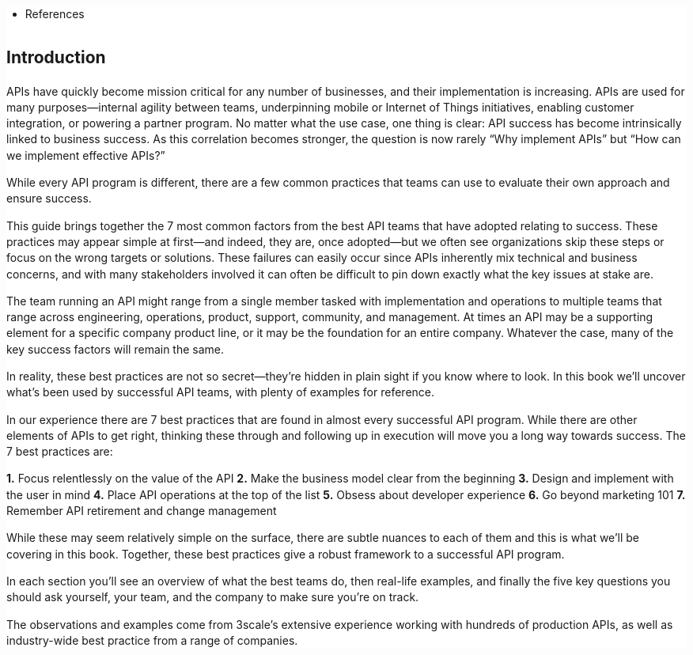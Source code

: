 - References


## Introduction

APIs have quickly become mission critical for any number of businesses, and their implementation
is increasing. APIs are used for many purposes—internal agility between teams, underpinning
mobile or Internet of Things initiatives, enabling customer integration, or powering a partner
program. No matter what the use case, one thing is clear: API success has become intrinsically
linked to business success. As this correlation becomes stronger, the question is now rarely “Why
implement APIs” but “How can we implement effective APIs?”

While every API program is different, there are a few common practices that teams can use to
evaluate their own approach and ensure success.

This guide brings together the 7 most common factors from the best API teams that have adopted
relating to success. These practices may appear simple at first—and indeed, they are, once
adopted—but we often see organizations skip these steps or focus on the wrong targets or
solutions. These failures can easily occur since APIs inherently mix technical and business
concerns, and with many stakeholders involved it can often be difficult to pin down exactly what
the key issues at stake are.

The team running an API might range from a single member tasked with implementation and
operations to multiple teams that range across engineering, operations, product, support,
community, and management. At times an API may be a supporting element for a specific
company product line, or it may be the foundation for an entire company. Whatever the case,
many of the key success factors will remain the same.

In reality, these best practices are not so secret—they’re hidden in plain sight if you know where to
look. In this book we’ll uncover what’s been used by successful API teams, with plenty of examples
for reference.


In our experience there are 7 best practices that are found in almost every successful API program.
While there are other elements of APIs to get right, thinking these through and following up in
execution will move you a long way towards success. The 7 best practices are:

**1.** Focus relentlessly on the value of the API
**2.** Make the business model clear from the beginning
**3.** Design and implement with the user in mind
**4.** Place API operations at the top of the list
**5.** Obsess about developer experience
**6.** Go beyond marketing 101
**7.** Remember API retirement and change management

While these may seem relatively simple on the surface, there are subtle nuances to each of
them and this is what we’ll be covering in this book. Together, these best practices give a robust
framework to a successful API program.

In each section you’ll see an overview of what the best teams do, then real-life examples, and finally
the five key questions you should ask yourself, your team, and the company to make sure you’re
on track.

The observations and examples come from 3scale’s extensive experience working with hundreds
of production APIs, as well as industry-wide best practice from a range of companies.
